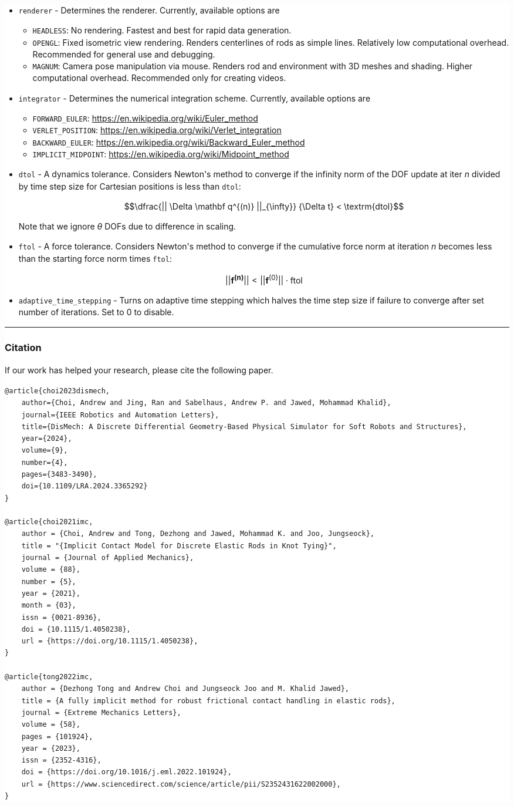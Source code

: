 - `renderer` - Determines the renderer. Currently, available options are
  - `HEADLESS`: No rendering. Fastest and best for rapid data generation.
  - `OPENGL`: Fixed isometric view rendering. Renders centerlines of rods as simple lines. Relatively low computational overhead. Recommended for general use and debugging.
  - `MAGNUM`: Camera pose manipulation via mouse. Renders rod and environment with 3D meshes and shading. Higher computational overhead. Recommended only for creating videos.

- `integrator` - Determines the numerical integration scheme. Currently, available options are
  - `FORWARD_EULER`: https://en.wikipedia.org/wiki/Euler_method
  - `VERLET_POSITION`: https://en.wikipedia.org/wiki/Verlet_integration
  - `BACKWARD_EULER`: https://en.wikipedia.org/wiki/Backward_Euler_method
  - `IMPLICIT_MIDPOINT`: https://en.wikipedia.org/wiki/Midpoint_method
- `dtol` - A dynamics tolerance. Considers Newton's method to converge if the infinity norm of the DOF update at iter $n$ divided by time step size for Cartesian positions is less than `dtol`:

  $$\dfrac{|| \Delta \mathbf q^{(n)} ||_{\infty}} {\Delta t} < \textrm{dtol}$$

  Note that we ignore $\theta$ DOFs due to difference in scaling.
- `ftol` - A force tolerance. Considers Newton's method to converge if the cumulative force norm at iteration $n$ becomes less than the starting force norm times `ftol`:

  $${||\mathbf{f^{(n)}}||} < {||\mathbf f^{(0)}||} \cdot \textrm{ftol}$$

- `adaptive_time_stepping` - Turns on adaptive time stepping which halves the time step size if failure to converge after set number of iterations. Set to 0 to disable.

***
### Citation
If our work has helped your research, please cite the following paper.
```
@article{choi2023dismech,
    author={Choi, Andrew and Jing, Ran and Sabelhaus, Andrew P. and Jawed, Mohammad Khalid},
    journal={IEEE Robotics and Automation Letters},
    title={DisMech: A Discrete Differential Geometry-Based Physical Simulator for Soft Robots and Structures},
    year={2024},
    volume={9},
    number={4},
    pages={3483-3490},
    doi={10.1109/LRA.2024.3365292}
}

@article{choi2021imc,
    author = {Choi, Andrew and Tong, Dezhong and Jawed, Mohammad K. and Joo, Jungseock},
    title = "{Implicit Contact Model for Discrete Elastic Rods in Knot Tying}",
    journal = {Journal of Applied Mechanics},
    volume = {88},
    number = {5},
    year = {2021},
    month = {03},
    issn = {0021-8936},
    doi = {10.1115/1.4050238},
    url = {https://doi.org/10.1115/1.4050238},
}

@article{tong2022imc,
    author = {Dezhong Tong and Andrew Choi and Jungseock Joo and M. Khalid Jawed},
    title = {A fully implicit method for robust frictional contact handling in elastic rods},
    journal = {Extreme Mechanics Letters},
    volume = {58},
    pages = {101924},
    year = {2023},
    issn = {2352-4316},
    doi = {https://doi.org/10.1016/j.eml.2022.101924},
    url = {https://www.sciencedirect.com/science/article/pii/S2352431622002000},
}
```